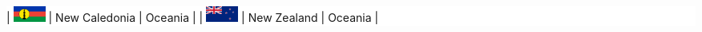 | <img src="https://raw.githubusercontent.com/dreamyguy/flags/master/oceania/Flag_of_New_Caledonia.svg?sanitize=true" alt="New Caledonia" height="20px"> | New Caledonia | Oceania |
| <img src="https://raw.githubusercontent.com/dreamyguy/flags/master/oceania/Flag_of_New_Zealand.svg?sanitize=true" alt="New Zealand" height="20px"> | New Zealand | Oceania |
